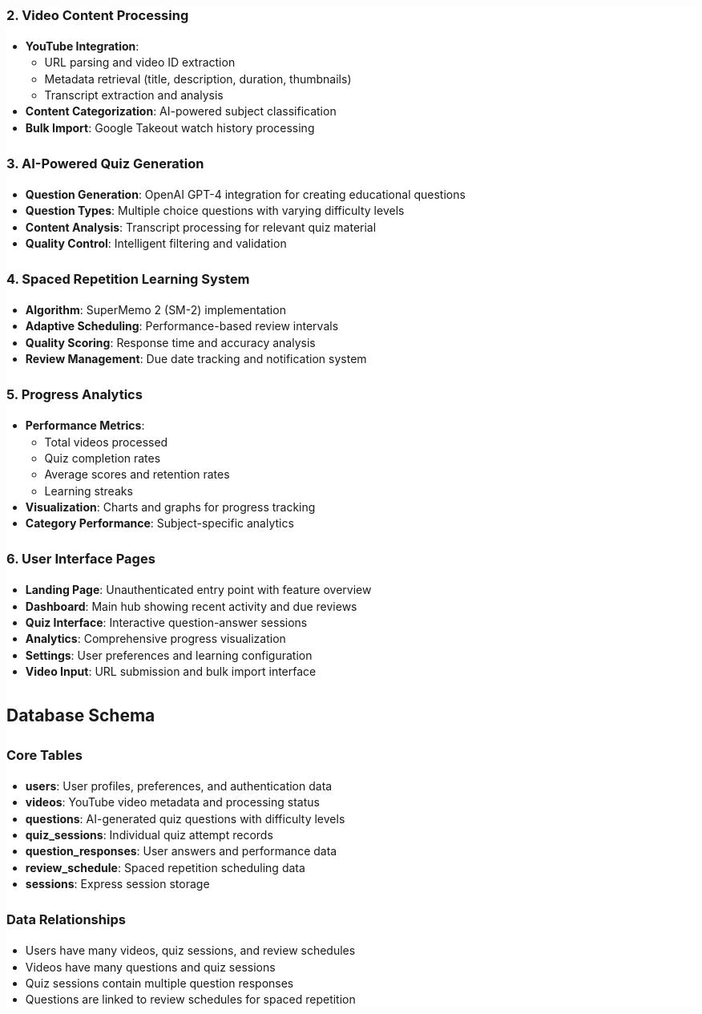 ### 2. Video Content Processing
- **YouTube Integration**: 
  - URL parsing and video ID extraction
  - Metadata retrieval (title, description, duration, thumbnails)
  - Transcript extraction and analysis
- **Content Categorization**: AI-powered subject classification
- **Bulk Import**: Google Takeout watch history processing

### 3. AI-Powered Quiz Generation
- **Question Generation**: OpenAI GPT-4 integration for creating educational questions
- **Question Types**: Multiple choice questions with varying difficulty levels
- **Content Analysis**: Transcript processing for relevant quiz material
- **Quality Control**: Intelligent filtering and validation

### 4. Spaced Repetition Learning System
- **Algorithm**: SuperMemo 2 (SM-2) implementation
- **Adaptive Scheduling**: Performance-based review intervals
- **Quality Scoring**: Response time and accuracy analysis
- **Review Management**: Due date tracking and notification system

### 5. Progress Analytics
- **Performance Metrics**: 
  - Total videos processed
  - Quiz completion rates
  - Average scores and retention rates
  - Learning streaks
- **Visualization**: Charts and graphs for progress tracking
- **Category Performance**: Subject-specific analytics

### 6. User Interface Pages
- **Landing Page**: Unauthenticated entry point with feature overview
- **Dashboard**: Main hub showing recent activity and due reviews
- **Quiz Interface**: Interactive question-answer sessions
- **Analytics**: Comprehensive progress visualization
- **Settings**: User preferences and learning configuration
- **Video Input**: URL submission and bulk import interface

## Database Schema

### Core Tables
- **users**: User profiles, preferences, and authentication data
- **videos**: YouTube video metadata and processing status
- **questions**: AI-generated quiz questions with difficulty levels
- **quiz_sessions**: Individual quiz attempt records
- **question_responses**: User answers and performance data
- **review_schedule**: Spaced repetition scheduling data
- **sessions**: Express session storage

### Data Relationships
- Users have many videos, quiz sessions, and review schedules
- Videos have many questions and quiz sessions
- Quiz sessions contain multiple question responses
- Questions are linked to review schedules for spaced repetition
